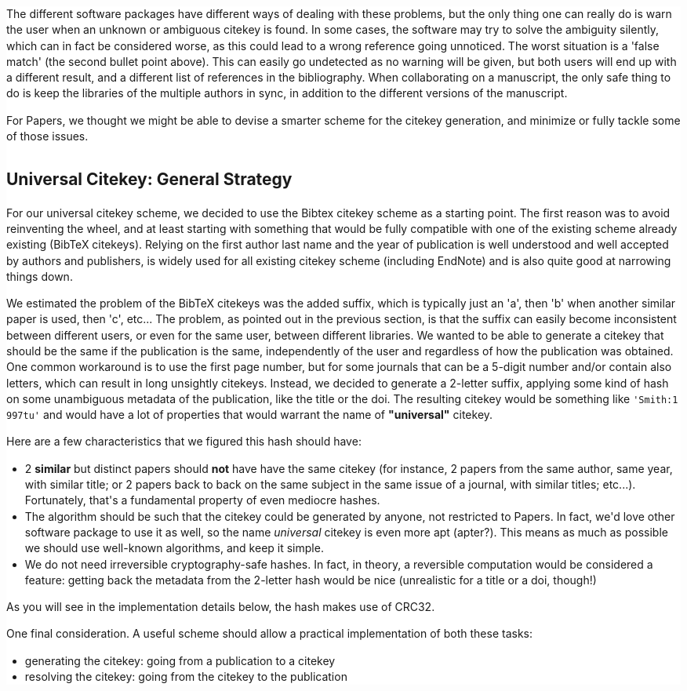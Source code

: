 The different software packages have different ways of dealing with these problems, but the only thing one can really do is warn the user when an unknown or ambiguous citekey is found. In some cases, the software may try to solve the ambiguity silently, which can in fact be considered worse, as this could lead to a wrong reference going unnoticed. The worst situation is a 'false match' (the second bullet point above). This can easily go undetected as no warning will be given, but both users will end up with a different result, and a different list of references in the bibliography. When collaborating on a manuscript, the only safe thing to do is keep the libraries of the multiple authors in sync, in addition to the different versions of the manuscript.

For Papers, we thought we might be able to devise a smarter scheme for the citekey generation, and minimize or fully tackle some of those issues.


## Universal Citekey: General Strategy

For our universal citekey scheme, we decided to use the Bibtex citekey scheme as a starting point. The first reason was to avoid reinventing the wheel, and at least starting with something that would be fully compatible with one of the existing scheme already existing (BibTeX citekeys). Relying on the first author last name and the year of publication is well understood and well accepted by authors and publishers, is widely used for all existing citekey scheme (including EndNote) and is also quite good at narrowing things down.

We estimated the problem of the BibTeX citekeys was the added suffix, which is typically just an 'a', then 'b' when another similar paper is used, then 'c', etc... The problem, as pointed out in the previous section, is that the suffix can easily become inconsistent between different users, or even for the same user, between different libraries. We wanted to be able to generate a citekey that should be the same if the publication is the same, independently of the user and regardless of how the publication was obtained. One common workaround is to use the first page number, but for some journals that can be a 5-digit number and/or contain also letters, which can result in long unsightly citekeys. Instead, we decided to generate a 2-letter suffix, applying some kind of hash on some unambiguous metadata of the publication, like the title or the doi. The resulting citekey would be something like `'Smith:1997tu'` and would have a lot of properties that would warrant the name of **"universal"** citekey.

Here are a few characteristics that we figured this hash should have:

* 2 **similar** but distinct papers should **not** have have the same citekey (for instance, 2 papers from the same author, same year, with similar title; or 2 papers back to back on the same subject in the same issue of a journal, with similar titles; etc...). Fortunately, that's a fundamental property of even mediocre hashes.
* The algorithm should be such that the citekey could be generated by anyone, not restricted to Papers. In fact, we'd love other software package to use it as well, so the name *universal* citekey is even more apt (apter?). This means as much as possible we should use well-known algorithms, and keep it simple.
* We do not need irreversible cryptography-safe hashes. In fact, in theory, a reversible computation would be considered a feature: getting back the metadata from the 2-letter hash would be nice (unrealistic for a title or a doi, though!)

As you will see in the implementation details below, the hash makes use of CRC32.

One final consideration. A useful scheme should allow a practical implementation of both these tasks:

* generating the citekey: going from a publication to a citekey
* resolving the citekey: going from the citekey to the publication
